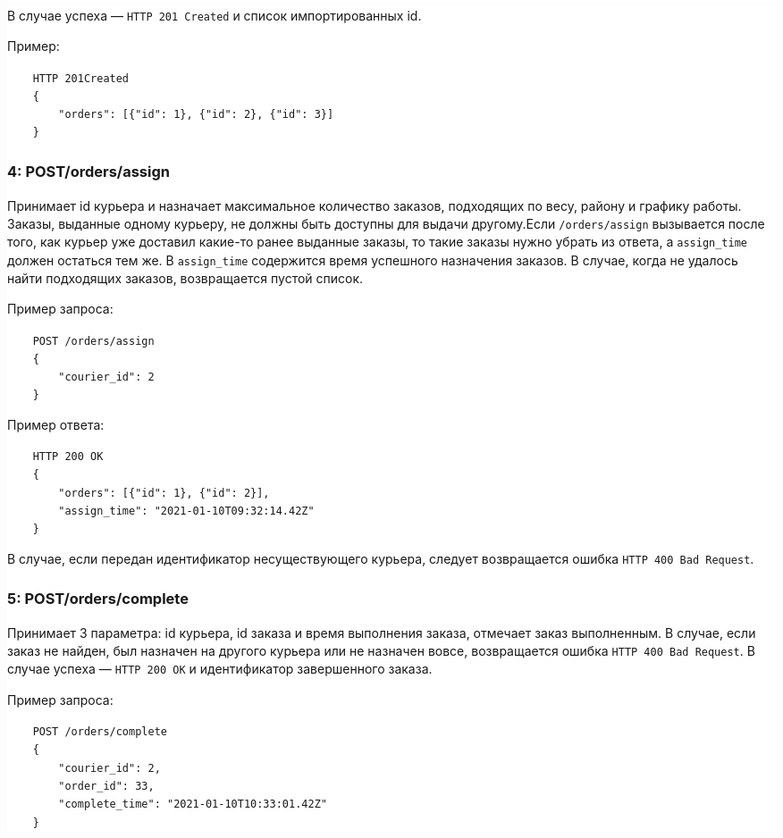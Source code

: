 В случае успеха — `HTTP 201 Created` и список импортированных id.

Пример:

```
    HTTP 201Created
    {
        "orders": [{"id": 1}, {"id": 2}, {"id": 3}]
    }
```

### 4: POST/orders/assign

Принимает id курьера и назначает максимальное количество заказов, подходящих по весу, району и графику работы. Заказы, выданные одному курьеру, не должны быть доступны для выдачи другому.Если `/orders/assign` вызывается после того, как курьер уже доставил какие-то ранее выданные заказы, то такие заказы нужно убрать из ответа, а `assign_time` должен остаться тем же. В `assign_time` содержится время успешного назначения заказов. В случае, когда не удалось найти подходящих заказов, возвращается пустой список.

Пример запроса:

```
    POST /orders/assign
    {
        "courier_id": 2
    }
```

Пример ответа:

```
    HTTP 200 OK
    {
        "orders": [{"id": 1}, {"id": 2}],
        "assign_time": "2021-01-10T09:32:14.42Z"
    }
```

В случае, если передан идентификатор несуществующего курьера, следует возвращается ошибка `HTTP 400 Bad Request`.

### 5: POST/orders/complete

Принимает 3 параметра: id курьера, id заказа и время выполнения заказа, отмечает заказ выполненным. В случае, если заказ не найден, был назначен на другого курьера или не назначен вовсе, возвращается ошибка `HTTP 400 Bad Request`. В случае успеха — `HTTP 200 OK` и идентификатор завершенного заказа.

Пример запроса:

```
    POST /orders/complete
    {
        "courier_id": 2,
        "order_id": 33,
        "complete_time": "2021-01-10T10:33:01.42Z"
    }
```
